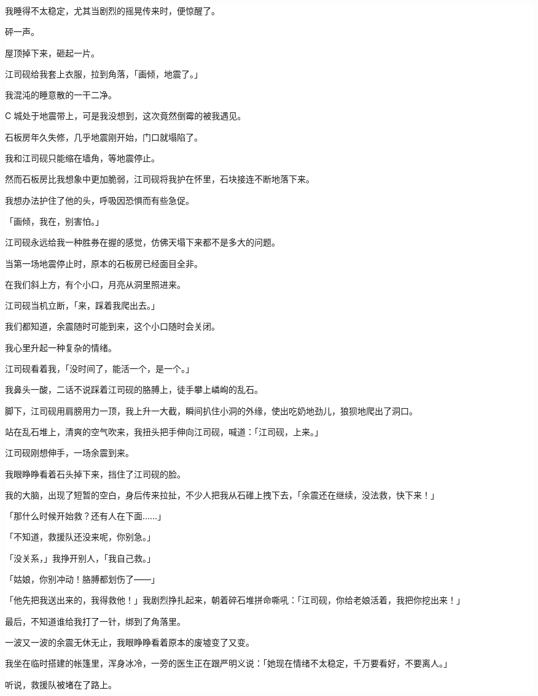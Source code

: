 我睡得不太稳定，尤其当剧烈的摇晃传来时，便惊醒了。

砰一声。

屋顶掉下来，砸起一片。

江司砚给我套上衣服，拉到角落，「画倾，地震了。」

我混沌的睡意散的一干二净。

C 城处于地震带上，可是我没想到，这次竟然倒霉的被我遇见。

石板房年久失修，几乎地震刚开始，门口就塌陷了。

我和江司砚只能缩在墙角，等地震停止。

然而石板房比我想象中更加脆弱，江司砚将我护在怀里，石块接连不断地落下来。

我想办法护住了他的头，呼吸因恐惧而有些急促。

「画倾，我在，别害怕。」

江司砚永远给我一种胜券在握的感觉，仿佛天塌下来都不是多大的问题。

当第一场地震停止时，原本的石板房已经面目全非。

在我们斜上方，有个小口，月亮从洞里照进来。

江司砚当机立断，「来，踩着我爬出去。」

我们都知道，余震随时可能到来，这个小口随时会关闭。

我心里升起一种复杂的情绪。

江司砚看着我，「没时间了，能活一个，是一个。」

我鼻头一酸，二话不说踩着江司砚的胳膊上，徒手攀上嶙峋的乱石。

脚下，江司砚用肩膀用力一顶，我上升一大截，瞬间扒住小洞的外缘，使出吃奶地劲儿，狼狈地爬出了洞口。

站在乱石堆上，清爽的空气吹来，我扭头把手伸向江司砚，喊道：「江司砚，上来。」

江司砚刚想伸手，一场余震到来。

我眼睁睁看着石头掉下来，挡住了江司砚的脸。

我的大脑，出现了短暂的空白，身后传来拉扯，不少人把我从石碓上拽下去，「余震还在继续，没法救，快下来！」

「那什么时候开始救？还有人在下面……」

「不知道，救援队还没来呢，你别急。」

「没关系，」我挣开别人，「我自己救。」

「姑娘，你别冲动！胳膊都划伤了——」

「他先把我送出来的，我得救他！」我剧烈挣扎起来，朝着碎石堆拼命嘶吼：「江司砚，你给老娘活着，我把你挖出来！」

最后，不知道谁给我打了一针，绑到了角落里。

一波又一波的余震无休无止，我眼睁睁看着原本的废墟变了又变。

我坐在临时搭建的帐篷里，浑身冰冷，一旁的医生正在跟严明义说：「她现在情绪不太稳定，千万要看好，不要离人。」

听说，救援队被堵在了路上。
